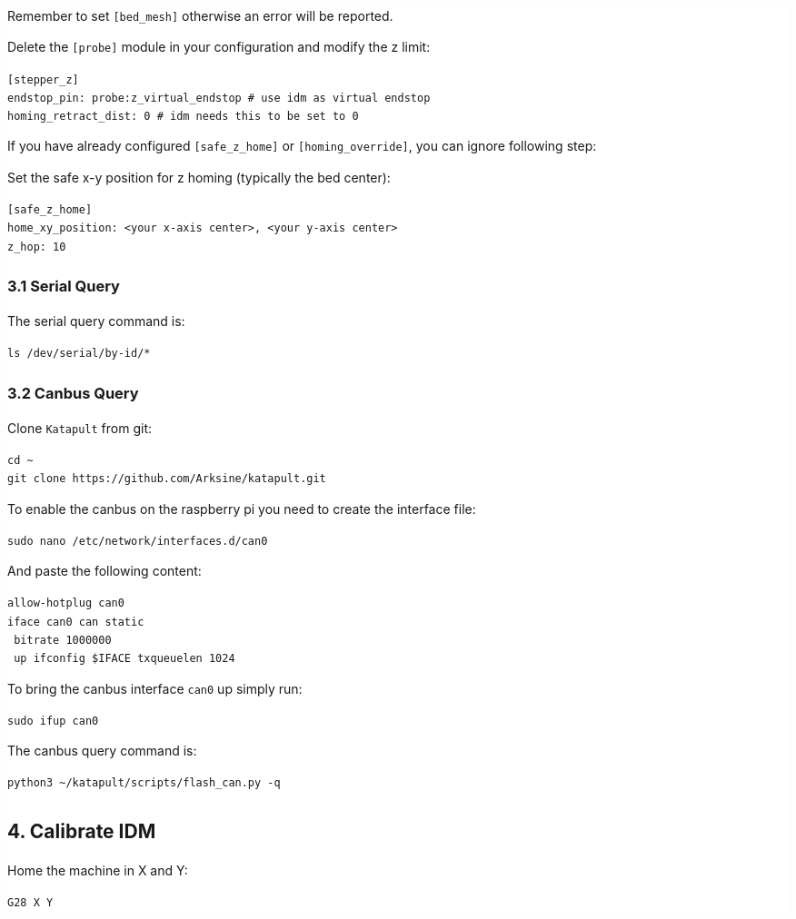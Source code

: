 Remember to set ```[bed_mesh]``` otherwise an error will be reported.

Delete the ```[probe]``` module in your configuration and modify the z limit:
```
[stepper_z]
endstop_pin: probe:z_virtual_endstop # use idm as virtual endstop
homing_retract_dist: 0 # idm needs this to be set to 0
```

If you have already configured ```[safe_z_home]``` or ```[homing_override]```, you can ignore following step:

Set the safe x-y position for z homing (typically the bed center):
```
[safe_z_home]
home_xy_position: <your x-axis center>, <your y-axis center>
z_hop: 10
```

### 3.1 Serial Query
The serial query command is:
```
ls /dev/serial/by-id/*
```

### 3.2 Canbus Query
Clone ```Katapult``` from git:
```
cd ~
git clone https://github.com/Arksine/katapult.git
```

To enable  the canbus on the raspberry pi you need to create the interface file:
```
sudo nano /etc/network/interfaces.d/can0
```

And paste the following content:
```
allow-hotplug can0
iface can0 can static
 bitrate 1000000
 up ifconfig $IFACE txqueuelen 1024
```

To bring the canbus interface ```can0``` up simply run:
```
sudo ifup can0
```

The canbus query command is:
```
python3 ~/katapult/scripts/flash_can.py -q
```

## 4. Calibrate IDM
Home the machine in X and Y:
```
G28 X Y
```

